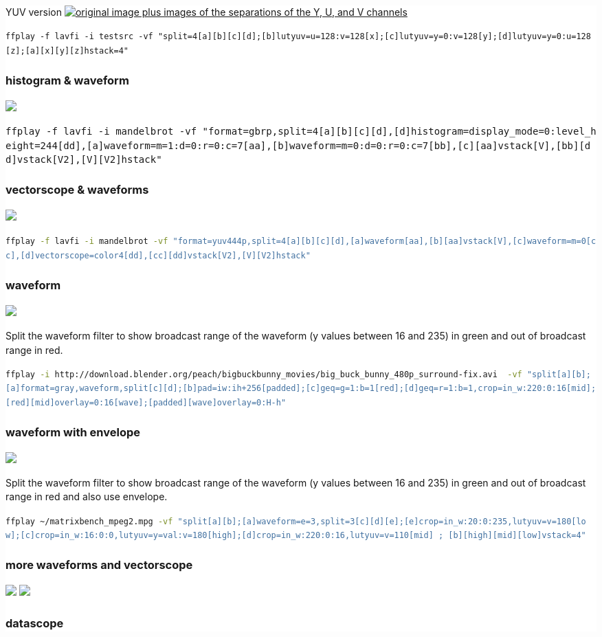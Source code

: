 <p>YUV version <a href="https://trac.ffmpeg.org/attachment/wiki/FancyFilteringExamples/yuv_sep.jpg" style="padding:0; border:none"><img alt="original image plus images of the separations of the Y, U, and V channels" src="https://trac.ffmpeg.org/raw-attachment/wiki/FancyFilteringExamples/yuv_sep.jpg" title="original image plus images of the separations of the Y, U, and V channels" /></a></p>

```
ffplay -f lavfi -i testsrc -vf "split=4[a][b][c][d];[b]lutyuv=u=128:v=128[x];[c]lutyuv=y=0:v=128[y];[d]lutyuv=y=0:u=128[z];[a][x][y][z]hstack=4"
```

<h3 id="histogramwaveform">histogram &amp; waveform</h3>

<p><a href="https://trac.ffmpeg.org/attachment/wiki/FancyFilteringExamples/histograms.png" style="padding:0; border:none"><img src="https://trac.ffmpeg.org/raw-attachment/wiki/FancyFilteringExamples/histograms.png" /></a></p>

<pre class="wiki">
ffplay -f lavfi -i mandelbrot -vf "format=gbrp,split=4[a][b][c][d],[d]histogram=display_mode=0:level_height=244[dd],[a]waveform=m=1:d=0:r=0:c=7[aa],[b]waveform=m=0:d=0:r=0:c=7[bb],[c][aa]vstack[V],[bb][dd]vstack[V2],[V][V2]hstack"
</pre>

<h3 id="vectorscopewaveforms">vectorscope &amp; waveforms</h3>

<p><a href="https://trac.ffmpeg.org/attachment/wiki/FancyFilteringExamples/waveforms_vectorscope.png" style="padding:0; border:none"><img src="https://trac.ffmpeg.org/raw-attachment/wiki/FancyFilteringExamples/waveforms_vectorscope.png" /></a></p>

```bash
ffplay -f lavfi -i mandelbrot -vf "format=yuv444p,split=4[a][b][c][d],[a]waveform[aa],[b][aa]vstack[V],[c]waveform=m=0[cc],[d]vectorscope=color4[dd],[cc][dd]vstack[V2],[V][V2]hstack"
```

<h3 id="waveform">waveform</h3>

<p><a href="https://trac.ffmpeg.org/attachment/wiki/FancyFilteringExamples/waveform.jpg" style="padding:0; border:none"><img src="https://trac.ffmpeg.org/raw-attachment/wiki/FancyFilteringExamples/waveform.jpg" /></a></p>

<p>Split the waveform filter to show broadcast range of the waveform (y values between 16 and 235) in green and out of broadcast range in red.</p>

```bash
ffplay -i http://download.blender.org/peach/bigbuckbunny_movies/big_buck_bunny_480p_surround-fix.avi  -vf "split[a][b];[a]format=gray,waveform,split[c][d];[b]pad=iw:ih+256[padded];[c]geq=g=1:b=1[red];[d]geq=r=1:b=1,crop=in_w:220:0:16[mid];[red][mid]overlay=0:16[wave];[padded][wave]overlay=0:H-h"
```

<h3 id="waveformwithenvelope">waveform with envelope</h3>

<p><a href="https://trac.ffmpeg.org/attachment/wiki/FancyFilteringExamples/waveforme.png" style="padding:0; border:none"><img src="https://trac.ffmpeg.org/raw-attachment/wiki/FancyFilteringExamples/waveforme.png" /></a></p>

<p>Split the waveform filter to show broadcast range of the waveform (y values between 16 and 235) in green and out of broadcast range in red and also use envelope.</p>

```bash
ffplay ~/matrixbench_mpeg2.mpg -vf "split[a][b];[a]waveform=e=3,split=3[c][d][e];[e]crop=in_w:20:0:235,lutyuv=v=180[low];[c]crop=in_w:16:0:0,lutyuv=y=val:v=180[high];[d]crop=in_w:220:0:16,lutyuv=v=110[mid] ; [b][high][mid][low]vstack=4"
```

<h3 id="morewaveformsandvectorscope">more waveforms and vectorscope</h3>

<p><a href="https://trac.ffmpeg.org/attachment/wiki/FancyFilteringExamples/wfmg.jpg" style="padding:0; border:none"><img src="https://trac.ffmpeg.org/raw-attachment/wiki/FancyFilteringExamples/wfmg.jpg" /></a> <a href="https://trac.ffmpeg.org/attachment/wiki/FancyFilteringExamples/wfmgc.jpg" style="padding:0; border:none"><img src="https://trac.ffmpeg.org/raw-attachment/wiki/FancyFilteringExamples/wfmgc.jpg" /></a></p>

<h3 id="datascope">datascope</h3>
